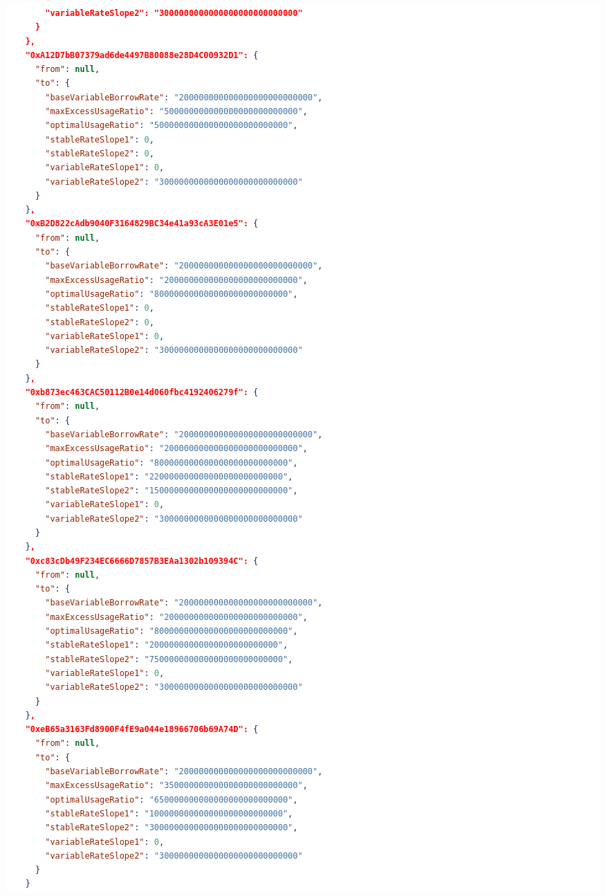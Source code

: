 ```json
        "variableRateSlope2": "3000000000000000000000000000"
      }
    },
    "0xA12D7bB07379ad6de4497B80088e28D4C00932D1": {
      "from": null,
      "to": {
        "baseVariableBorrowRate": "200000000000000000000000000",
        "maxExcessUsageRatio": "500000000000000000000000000",
        "optimalUsageRatio": "500000000000000000000000000",
        "stableRateSlope1": 0,
        "stableRateSlope2": 0,
        "variableRateSlope1": 0,
        "variableRateSlope2": "3000000000000000000000000000"
      }
    },
    "0xB2D822cAdb9040F3164829BC34e41a93cA3E01e5": {
      "from": null,
      "to": {
        "baseVariableBorrowRate": "200000000000000000000000000",
        "maxExcessUsageRatio": "200000000000000000000000000",
        "optimalUsageRatio": "800000000000000000000000000",
        "stableRateSlope1": 0,
        "stableRateSlope2": 0,
        "variableRateSlope1": 0,
        "variableRateSlope2": "3000000000000000000000000000"
      }
    },
    "0xb873ec463CAC50112B0e14d060fbc4192406279f": {
      "from": null,
      "to": {
        "baseVariableBorrowRate": "200000000000000000000000000",
        "maxExcessUsageRatio": "200000000000000000000000000",
        "optimalUsageRatio": "800000000000000000000000000",
        "stableRateSlope1": "220000000000000000000000000",
        "stableRateSlope2": "1500000000000000000000000000",
        "variableRateSlope1": 0,
        "variableRateSlope2": "3000000000000000000000000000"
      }
    },
    "0xc83cDb49F234EC6666D7857B3EAa1302b109394C": {
      "from": null,
      "to": {
        "baseVariableBorrowRate": "200000000000000000000000000",
        "maxExcessUsageRatio": "200000000000000000000000000",
        "optimalUsageRatio": "800000000000000000000000000",
        "stableRateSlope1": "20000000000000000000000000",
        "stableRateSlope2": "750000000000000000000000000",
        "variableRateSlope1": 0,
        "variableRateSlope2": "3000000000000000000000000000"
      }
    },
    "0xeB65a3163Fd8900F4fE9a044e18966706b69A74D": {
      "from": null,
      "to": {
        "baseVariableBorrowRate": "200000000000000000000000000",
        "maxExcessUsageRatio": "350000000000000000000000000",
        "optimalUsageRatio": "650000000000000000000000000",
        "stableRateSlope1": "100000000000000000000000000",
        "stableRateSlope2": "3000000000000000000000000000",
        "variableRateSlope1": 0,
        "variableRateSlope2": "3000000000000000000000000000"
      }
    }
```